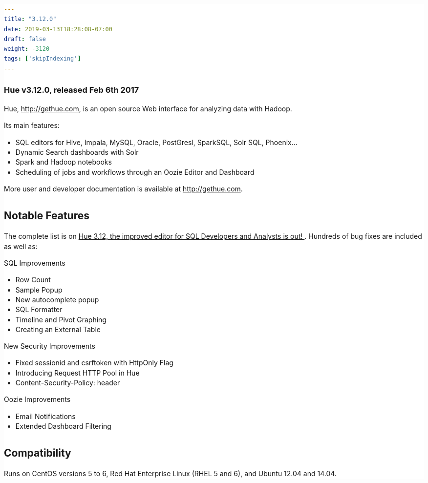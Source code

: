 ```yaml
---
title: "3.12.0"
date: 2019-03-13T18:28:08-07:00
draft: false
weight: -3120
tags: ['skipIndexing']
---
```


### Hue v3.12.0, released Feb 6th 2017

Hue, http://gethue.com, is an open source Web interface for analyzing data with Hadoop.

Its main features:

   * SQL editors for Hive, Impala, MySQL, Oracle, PostGresl, SparkSQL, Solr SQL, Phoenix...
   * Dynamic Search dashboards with Solr
   * Spark and Hadoop notebooks
   * Scheduling of jobs and workflows through an Oozie Editor and Dashboard

More user and developer documentation is available at http://gethue.com.


Notable Features
----------------

The complete list is on [Hue 3.12, the improved editor for SQL Developers and Analysts is out!
](http://gethue.com/hue-3-12-the-improved-editor-for-sql-developers-and-analysts-is-out).
Hundreds of bug fixes are included as well as:


SQL Improvements

* Row Count
* Sample Popup
* New autocomplete popup
* SQL Formatter
* Timeline and Pivot Graphing
* Creating an External Table

New Security Improvements

* Fixed sessionid and csrftoken with HttpOnly Flag
* Introducing Request HTTP Pool in Hue
* Content-Security-Policy: header

Oozie Improvements

* Email Notifications
* Extended Dashboard Filtering


Compatibility
-------------

Runs on CentOS versions 5 to 6, Red Hat Enterprise Linux (RHEL 5 and 6), and Ubuntu 12.04 and 14.04.
